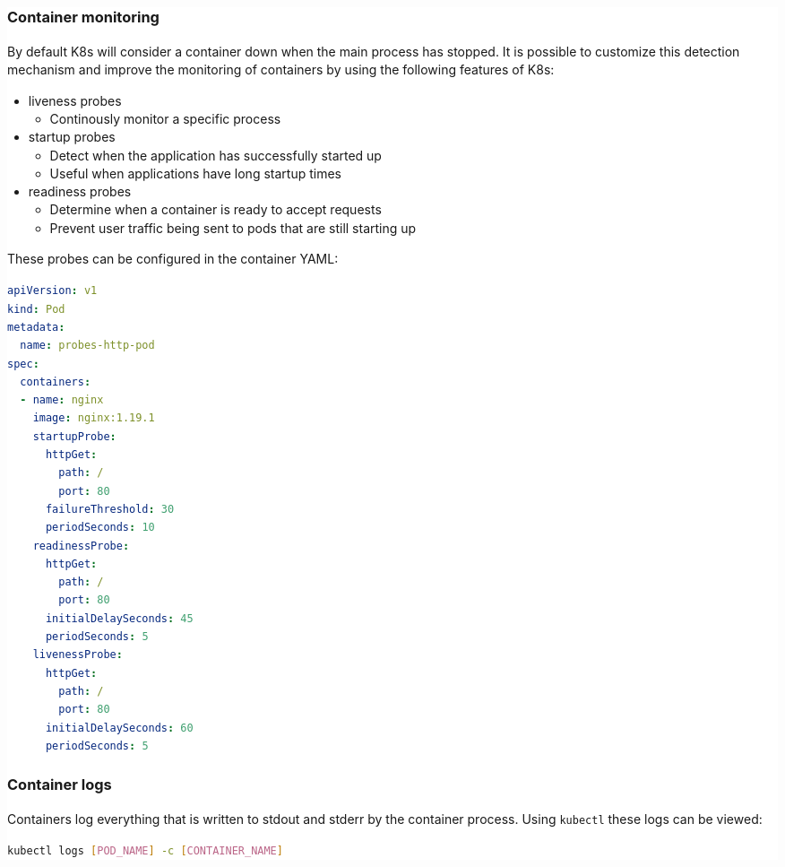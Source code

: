 ### Container monitoring

By default K8s will consider a container down when the main process has stopped. It is possible to customize this detection mechanism and improve the monitoring of containers by using the following features of K8s:

* liveness probes
  * Continously monitor a specific process
* startup probes
  * Detect when the application has successfully started up
  * Useful when applications have long startup times
* readiness probes
  * Determine when a container is ready to accept requests
  * Prevent user traffic being sent to pods that are still starting up

These probes can be configured in the container YAML:

```yaml
apiVersion: v1
kind: Pod
metadata:
  name: probes-http-pod
spec:
  containers:
  - name: nginx
    image: nginx:1.19.1
    startupProbe:
      httpGet:
        path: /
        port: 80
      failureThreshold: 30
      periodSeconds: 10
    readinessProbe:
      httpGet:
        path: /
        port: 80
      initialDelaySeconds: 45
      periodSeconds: 5
    livenessProbe:
      httpGet:
        path: /
        port: 80
      initialDelaySeconds: 60
      periodSeconds: 5
  ```

### Container logs

Containers log everything that is written to stdout and stderr by the container process. Using `kubectl` these logs can be viewed:

```bash
kubectl logs [POD_NAME] -c [CONTAINER_NAME]
```
